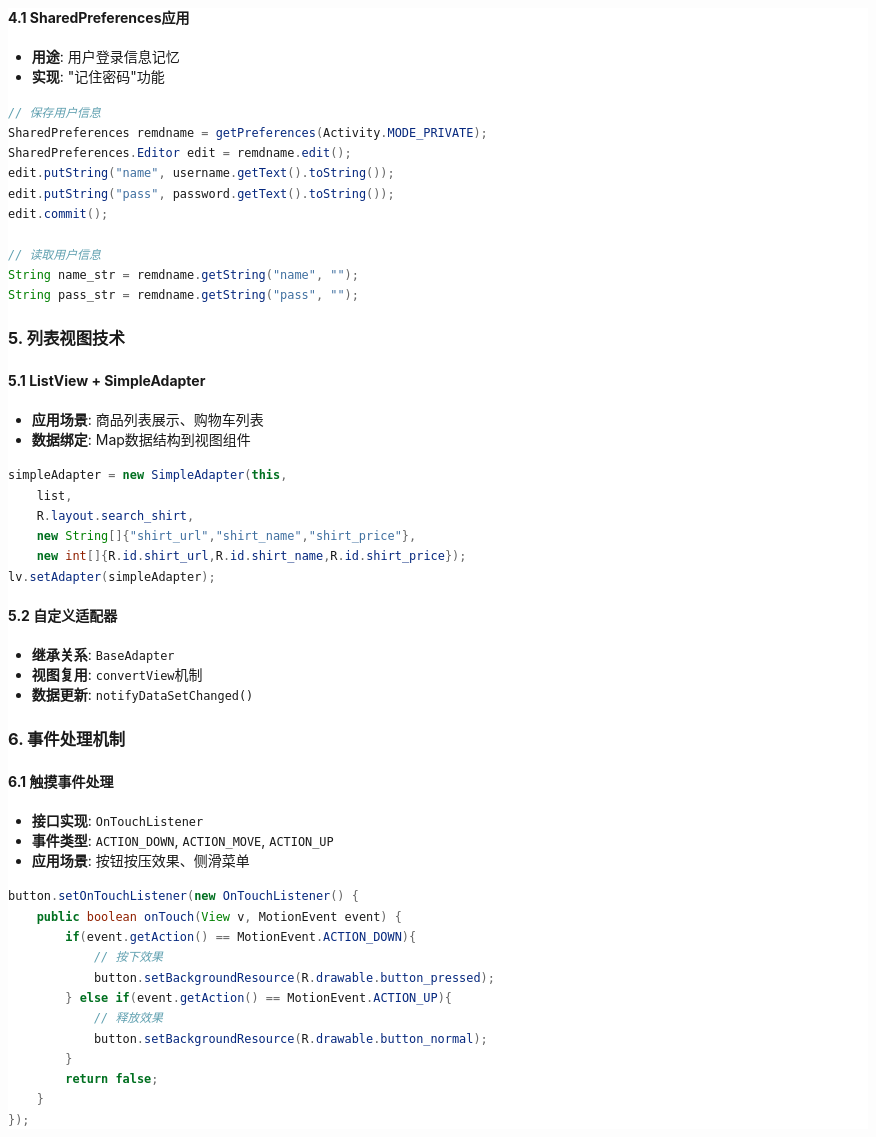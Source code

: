#### 4.1 SharedPreferences应用
- **用途**: 用户登录信息记忆
- **实现**: "记住密码"功能

```java
// 保存用户信息
SharedPreferences remdname = getPreferences(Activity.MODE_PRIVATE);
SharedPreferences.Editor edit = remdname.edit();
edit.putString("name", username.getText().toString());
edit.putString("pass", password.getText().toString());
edit.commit();

// 读取用户信息
String name_str = remdname.getString("name", "");
String pass_str = remdname.getString("pass", "");
```

### 5. 列表视图技术

#### 5.1 ListView + SimpleAdapter
- **应用场景**: 商品列表展示、购物车列表
- **数据绑定**: Map数据结构到视图组件

```java
simpleAdapter = new SimpleAdapter(this, 
    list, 
    R.layout.search_shirt,
    new String[]{"shirt_url","shirt_name","shirt_price"}, 
    new int[]{R.id.shirt_url,R.id.shirt_name,R.id.shirt_price});
lv.setAdapter(simpleAdapter);
```

#### 5.2 自定义适配器
- **继承关系**: `BaseAdapter`
- **视图复用**: `convertView`机制
- **数据更新**: `notifyDataSetChanged()`

### 6. 事件处理机制

#### 6.1 触摸事件处理
- **接口实现**: `OnTouchListener`
- **事件类型**: `ACTION_DOWN`, `ACTION_MOVE`, `ACTION_UP`
- **应用场景**: 按钮按压效果、侧滑菜单

```java
button.setOnTouchListener(new OnTouchListener() {
    public boolean onTouch(View v, MotionEvent event) {
        if(event.getAction() == MotionEvent.ACTION_DOWN){
            // 按下效果
            button.setBackgroundResource(R.drawable.button_pressed);
        } else if(event.getAction() == MotionEvent.ACTION_UP){
            // 释放效果
            button.setBackgroundResource(R.drawable.button_normal);
        }
        return false;
    }
});
```
